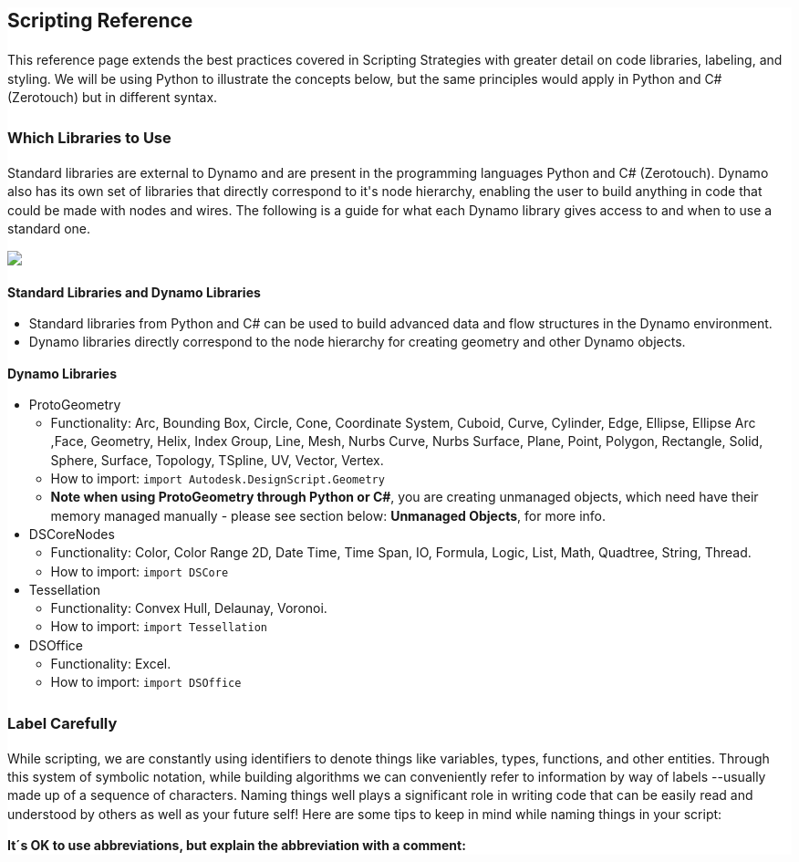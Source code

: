 ## Scripting Reference

This reference page extends the best practices covered in Scripting Strategies with greater detail on code libraries, labeling, and styling. We will be using Python to illustrate the concepts below, but the same principles would apply in Python and C\#\(Zerotouch\) but in different syntax.

### Which Libraries to Use

Standard libraries are external to Dynamo and are present in the programming languages Python and C\# \(Zerotouch\). Dynamo also has its own set of libraries that directly correspond to it's node hierarchy, enabling the user to build anything in code that could be made with nodes and wires. The following is a guide for what each Dynamo library gives access to and when to use a standard one.

![](/13_Best-Practice/images/13-4/textual-programming.jpg)

**Standard Libraries and Dynamo Libraries**

* Standard libraries from Python and C\# can be used to build advanced data and flow structures in the Dynamo environment.
* Dynamo libraries directly correspond to the node hierarchy for creating geometry and other Dynamo objects.

**Dynamo Libraries**

* ProtoGeometry
  * Functionality: Arc, Bounding Box, Circle, Cone, Coordinate System, Cuboid, Curve, Cylinder, Edge, Ellipse, Ellipse Arc ,Face, Geometry, Helix, Index Group, Line, Mesh, Nurbs Curve, Nurbs Surface, Plane, Point, Polygon, Rectangle, Solid, Sphere, Surface, Topology, TSpline, UV, Vector, Vertex.
  * How to import: `import Autodesk.DesignScript.Geometry`
  *  **Note when using ProtoGeometry through Python or C#**, you are creating unmanaged objects, which need have their memory managed manually - please see section below: **Unmanaged Objects**, for more info.
* DSCoreNodes
  * Functionality: Color, Color Range 2D, Date Time, Time Span, IO, Formula, Logic, List, Math, Quadtree, String, Thread.
  * How to import: `import DSCore`
* Tessellation
  * Functionality: Convex Hull, Delaunay, Voronoi.
  * How to import: `import Tessellation`
* DSOffice
  * Functionality: Excel.
  * How to import: `import DSOffice`

### Label Carefully

While scripting, we are constantly using identifiers to denote things like variables, types, functions, and other entities. Through this system of symbolic notation, while building algorithms we can conveniently refer to information by way of labels --usually made up of a sequence of characters. Naming things well plays a significant role in writing code that can be easily read and understood by others as well as your future self! Here are some tips to keep in mind while naming things in your script:

**It´s OK to use abbreviations, but explain the abbreviation with a comment:**
